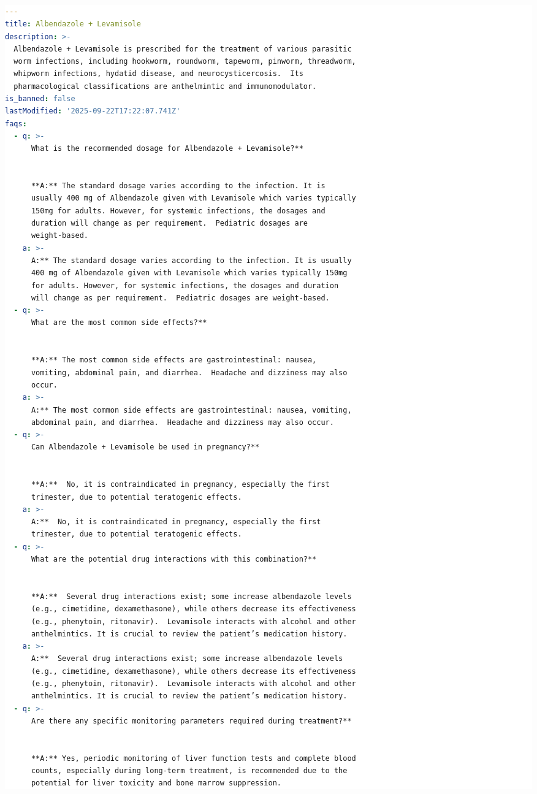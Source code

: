 ```yaml
---
title: Albendazole + Levamisole
description: >-
  Albendazole + Levamisole is prescribed for the treatment of various parasitic
  worm infections, including hookworm, roundworm, tapeworm, pinworm, threadworm,
  whipworm infections, hydatid disease, and neurocysticercosis.  Its
  pharmacological classifications are anthelmintic and immunomodulator.
is_banned: false
lastModified: '2025-09-22T17:22:07.741Z'
faqs:
  - q: >-
      What is the recommended dosage for Albendazole + Levamisole?**


      **A:** The standard dosage varies according to the infection. It is
      usually 400 mg of Albendazole given with Levamisole which varies typically
      150mg for adults. However, for systemic infections, the dosages and
      duration will change as per requirement.  Pediatric dosages are
      weight-based.
    a: >-
      A:** The standard dosage varies according to the infection. It is usually
      400 mg of Albendazole given with Levamisole which varies typically 150mg
      for adults. However, for systemic infections, the dosages and duration
      will change as per requirement.  Pediatric dosages are weight-based.
  - q: >-
      What are the most common side effects?**


      **A:** The most common side effects are gastrointestinal: nausea,
      vomiting, abdominal pain, and diarrhea.  Headache and dizziness may also
      occur.
    a: >-
      A:** The most common side effects are gastrointestinal: nausea, vomiting,
      abdominal pain, and diarrhea.  Headache and dizziness may also occur.
  - q: >-
      Can Albendazole + Levamisole be used in pregnancy?**


      **A:**  No, it is contraindicated in pregnancy, especially the first
      trimester, due to potential teratogenic effects.
    a: >-
      A:**  No, it is contraindicated in pregnancy, especially the first
      trimester, due to potential teratogenic effects.
  - q: >-
      What are the potential drug interactions with this combination?**


      **A:**  Several drug interactions exist; some increase albendazole levels
      (e.g., cimetidine, dexamethasone), while others decrease its effectiveness
      (e.g., phenytoin, ritonavir).  Levamisole interacts with alcohol and other
      anthelmintics. It is crucial to review the patient’s medication history.
    a: >-
      A:**  Several drug interactions exist; some increase albendazole levels
      (e.g., cimetidine, dexamethasone), while others decrease its effectiveness
      (e.g., phenytoin, ritonavir).  Levamisole interacts with alcohol and other
      anthelmintics. It is crucial to review the patient’s medication history.
  - q: >-
      Are there any specific monitoring parameters required during treatment?**


      **A:** Yes, periodic monitoring of liver function tests and complete blood
      counts, especially during long-term treatment, is recommended due to the
      potential for liver toxicity and bone marrow suppression.
```